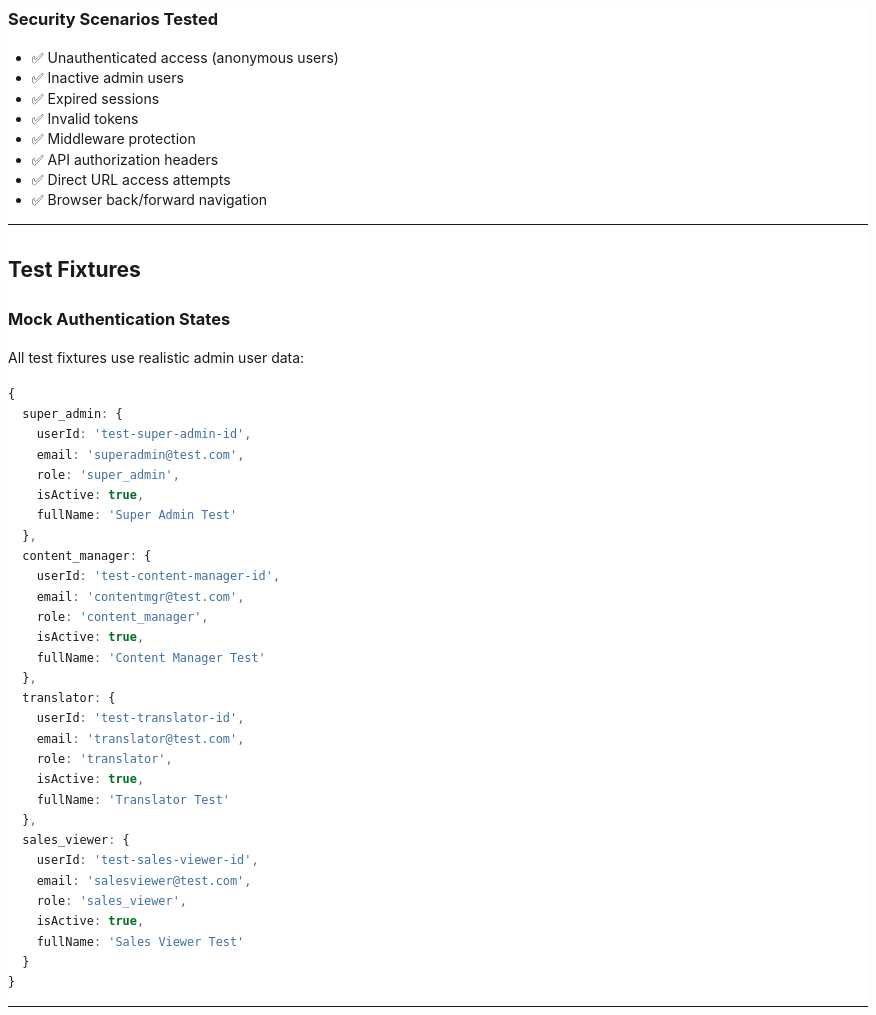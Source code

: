 ### Security Scenarios Tested
- ✅ Unauthenticated access (anonymous users)
- ✅ Inactive admin users
- ✅ Expired sessions
- ✅ Invalid tokens
- ✅ Middleware protection
- ✅ API authorization headers
- ✅ Direct URL access attempts
- ✅ Browser back/forward navigation

---

## Test Fixtures

### Mock Authentication States

All test fixtures use realistic admin user data:

```typescript
{
  super_admin: {
    userId: 'test-super-admin-id',
    email: 'superadmin@test.com',
    role: 'super_admin',
    isActive: true,
    fullName: 'Super Admin Test'
  },
  content_manager: {
    userId: 'test-content-manager-id',
    email: 'contentmgr@test.com',
    role: 'content_manager',
    isActive: true,
    fullName: 'Content Manager Test'
  },
  translator: {
    userId: 'test-translator-id',
    email: 'translator@test.com',
    role: 'translator',
    isActive: true,
    fullName: 'Translator Test'
  },
  sales_viewer: {
    userId: 'test-sales-viewer-id',
    email: 'salesviewer@test.com',
    role: 'sales_viewer',
    isActive: true,
    fullName: 'Sales Viewer Test'
  }
}
```

---